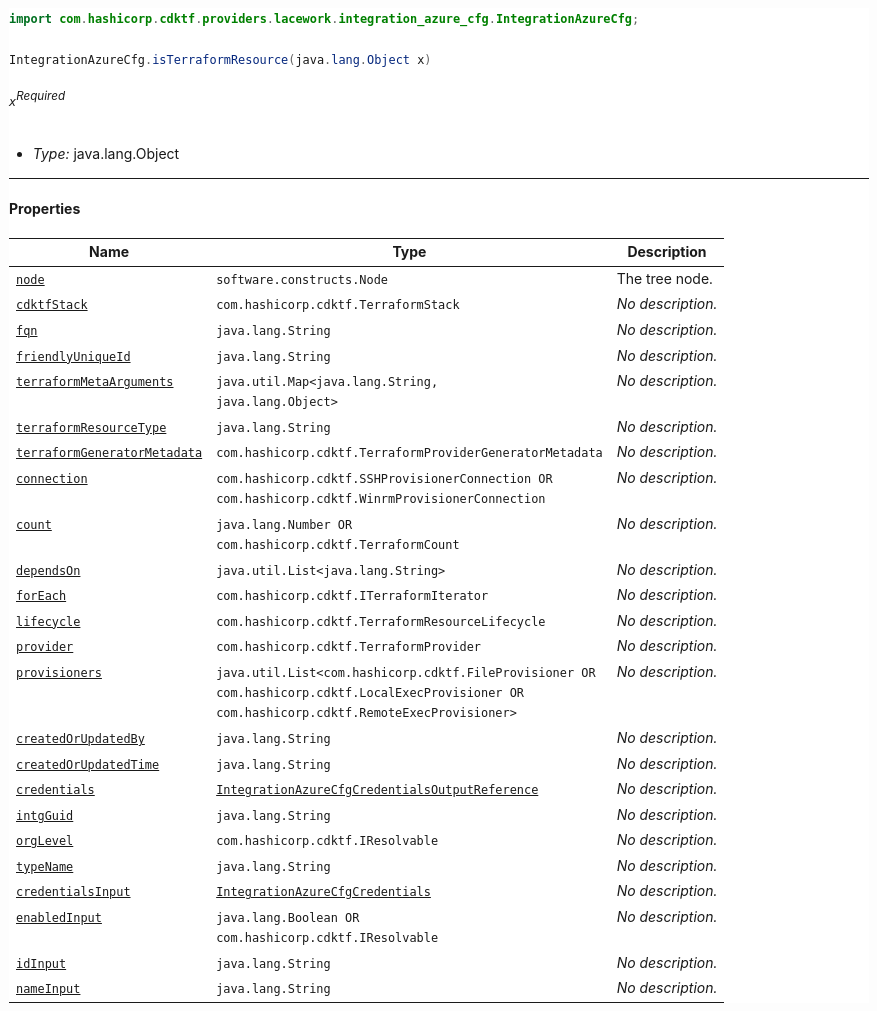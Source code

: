 ```java
import com.hashicorp.cdktf.providers.lacework.integration_azure_cfg.IntegrationAzureCfg;

IntegrationAzureCfg.isTerraformResource(java.lang.Object x)
```

###### `x`<sup>Required</sup> <a name="x" id="rhizo-co-terraform-provider-lacework.integrationAzureCfg.IntegrationAzureCfg.isTerraformResource.parameter.x"></a>

- *Type:* java.lang.Object

---

#### Properties <a name="Properties" id="Properties"></a>

| **Name** | **Type** | **Description** |
| --- | --- | --- |
| <code><a href="#rhizo-co-terraform-provider-lacework.integrationAzureCfg.IntegrationAzureCfg.property.node">node</a></code> | <code>software.constructs.Node</code> | The tree node. |
| <code><a href="#rhizo-co-terraform-provider-lacework.integrationAzureCfg.IntegrationAzureCfg.property.cdktfStack">cdktfStack</a></code> | <code>com.hashicorp.cdktf.TerraformStack</code> | *No description.* |
| <code><a href="#rhizo-co-terraform-provider-lacework.integrationAzureCfg.IntegrationAzureCfg.property.fqn">fqn</a></code> | <code>java.lang.String</code> | *No description.* |
| <code><a href="#rhizo-co-terraform-provider-lacework.integrationAzureCfg.IntegrationAzureCfg.property.friendlyUniqueId">friendlyUniqueId</a></code> | <code>java.lang.String</code> | *No description.* |
| <code><a href="#rhizo-co-terraform-provider-lacework.integrationAzureCfg.IntegrationAzureCfg.property.terraformMetaArguments">terraformMetaArguments</a></code> | <code>java.util.Map<java.lang.String, java.lang.Object></code> | *No description.* |
| <code><a href="#rhizo-co-terraform-provider-lacework.integrationAzureCfg.IntegrationAzureCfg.property.terraformResourceType">terraformResourceType</a></code> | <code>java.lang.String</code> | *No description.* |
| <code><a href="#rhizo-co-terraform-provider-lacework.integrationAzureCfg.IntegrationAzureCfg.property.terraformGeneratorMetadata">terraformGeneratorMetadata</a></code> | <code>com.hashicorp.cdktf.TerraformProviderGeneratorMetadata</code> | *No description.* |
| <code><a href="#rhizo-co-terraform-provider-lacework.integrationAzureCfg.IntegrationAzureCfg.property.connection">connection</a></code> | <code>com.hashicorp.cdktf.SSHProvisionerConnection OR com.hashicorp.cdktf.WinrmProvisionerConnection</code> | *No description.* |
| <code><a href="#rhizo-co-terraform-provider-lacework.integrationAzureCfg.IntegrationAzureCfg.property.count">count</a></code> | <code>java.lang.Number OR com.hashicorp.cdktf.TerraformCount</code> | *No description.* |
| <code><a href="#rhizo-co-terraform-provider-lacework.integrationAzureCfg.IntegrationAzureCfg.property.dependsOn">dependsOn</a></code> | <code>java.util.List<java.lang.String></code> | *No description.* |
| <code><a href="#rhizo-co-terraform-provider-lacework.integrationAzureCfg.IntegrationAzureCfg.property.forEach">forEach</a></code> | <code>com.hashicorp.cdktf.ITerraformIterator</code> | *No description.* |
| <code><a href="#rhizo-co-terraform-provider-lacework.integrationAzureCfg.IntegrationAzureCfg.property.lifecycle">lifecycle</a></code> | <code>com.hashicorp.cdktf.TerraformResourceLifecycle</code> | *No description.* |
| <code><a href="#rhizo-co-terraform-provider-lacework.integrationAzureCfg.IntegrationAzureCfg.property.provider">provider</a></code> | <code>com.hashicorp.cdktf.TerraformProvider</code> | *No description.* |
| <code><a href="#rhizo-co-terraform-provider-lacework.integrationAzureCfg.IntegrationAzureCfg.property.provisioners">provisioners</a></code> | <code>java.util.List<com.hashicorp.cdktf.FileProvisioner OR com.hashicorp.cdktf.LocalExecProvisioner OR com.hashicorp.cdktf.RemoteExecProvisioner></code> | *No description.* |
| <code><a href="#rhizo-co-terraform-provider-lacework.integrationAzureCfg.IntegrationAzureCfg.property.createdOrUpdatedBy">createdOrUpdatedBy</a></code> | <code>java.lang.String</code> | *No description.* |
| <code><a href="#rhizo-co-terraform-provider-lacework.integrationAzureCfg.IntegrationAzureCfg.property.createdOrUpdatedTime">createdOrUpdatedTime</a></code> | <code>java.lang.String</code> | *No description.* |
| <code><a href="#rhizo-co-terraform-provider-lacework.integrationAzureCfg.IntegrationAzureCfg.property.credentials">credentials</a></code> | <code><a href="#rhizo-co-terraform-provider-lacework.integrationAzureCfg.IntegrationAzureCfgCredentialsOutputReference">IntegrationAzureCfgCredentialsOutputReference</a></code> | *No description.* |
| <code><a href="#rhizo-co-terraform-provider-lacework.integrationAzureCfg.IntegrationAzureCfg.property.intgGuid">intgGuid</a></code> | <code>java.lang.String</code> | *No description.* |
| <code><a href="#rhizo-co-terraform-provider-lacework.integrationAzureCfg.IntegrationAzureCfg.property.orgLevel">orgLevel</a></code> | <code>com.hashicorp.cdktf.IResolvable</code> | *No description.* |
| <code><a href="#rhizo-co-terraform-provider-lacework.integrationAzureCfg.IntegrationAzureCfg.property.typeName">typeName</a></code> | <code>java.lang.String</code> | *No description.* |
| <code><a href="#rhizo-co-terraform-provider-lacework.integrationAzureCfg.IntegrationAzureCfg.property.credentialsInput">credentialsInput</a></code> | <code><a href="#rhizo-co-terraform-provider-lacework.integrationAzureCfg.IntegrationAzureCfgCredentials">IntegrationAzureCfgCredentials</a></code> | *No description.* |
| <code><a href="#rhizo-co-terraform-provider-lacework.integrationAzureCfg.IntegrationAzureCfg.property.enabledInput">enabledInput</a></code> | <code>java.lang.Boolean OR com.hashicorp.cdktf.IResolvable</code> | *No description.* |
| <code><a href="#rhizo-co-terraform-provider-lacework.integrationAzureCfg.IntegrationAzureCfg.property.idInput">idInput</a></code> | <code>java.lang.String</code> | *No description.* |
| <code><a href="#rhizo-co-terraform-provider-lacework.integrationAzureCfg.IntegrationAzureCfg.property.nameInput">nameInput</a></code> | <code>java.lang.String</code> | *No description.* |